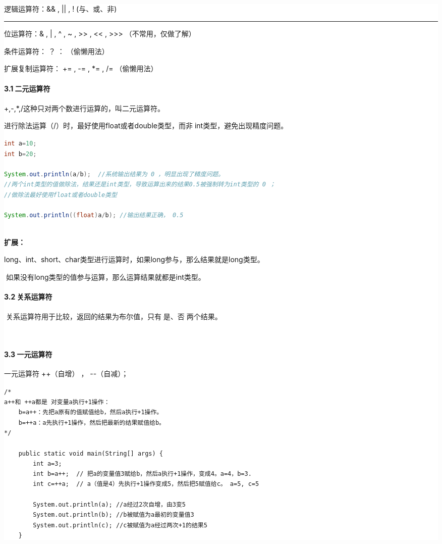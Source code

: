 逻辑运算符：&& ,  || ,  !   (与、或、非) 

---

位运算符：& , | , ^ , ~ , >> , << , >>>   （不常用，仅做了解）

条件运算符：   ？ ：  （偷懒用法）

扩展复制运算符： += , -= , *= , /=  （偷懒用法）



#### 3.1 二元运算符

+,-,*,/这种只对两个数进行运算的，叫二元运算符。

进行除法运算（/）时，最好使用float或者double类型，而非 int类型，避免出现精度问题。

``` java
int a=10;
int b=20;

System.out.println(a/b);  //系统输出结果为 0 ，明显出现了精度问题。
//两个int类型的值做除法，结果还是int类型，导致运算出来的结果0.5被强制转为int类型的 0 ；
//做除法最好使用float或者double类型

System.out.println((float)a/b); //输出结果正确， 0.5
    
```



**扩展：**

​		long、int、short、char类型进行运算时，如果long参与，那么结果就是long类型。

​		如果没有long类型的值参与运算，那么运算结果就都是int类型。



####  3.2 关系运算符

​		关系运算符用于比较，返回的结果为布尔值，只有 是、否 两个结果。

​		

#### 3.3 一元运算符

一元运算符 ++（自增） ，  --（自减）；

```
/*
a++和 ++a都是 对变量a执行+1操作：
	b=a++：先把a原有的值赋值给b，然后a执行+1操作。
	b=++a：a先执行+1操作，然后把最新的结果赋值给b。
*/	

    public static void main(String[] args) {
        int a=3;
        int b=a++;  // 把a的变量值3赋给b，然后a执行+1操作，变成4。a=4，b=3.
        int c=++a;  // a（值是4）先执行+1操作变成5，然后把5赋值给c。 a=5, c=5

        System.out.println(a); //a经过2次自增，由3变5
        System.out.println(b); //b被赋值为a最初的变量值3
        System.out.println(c); //c被赋值为a经过两次+1的结果5
    }
```
